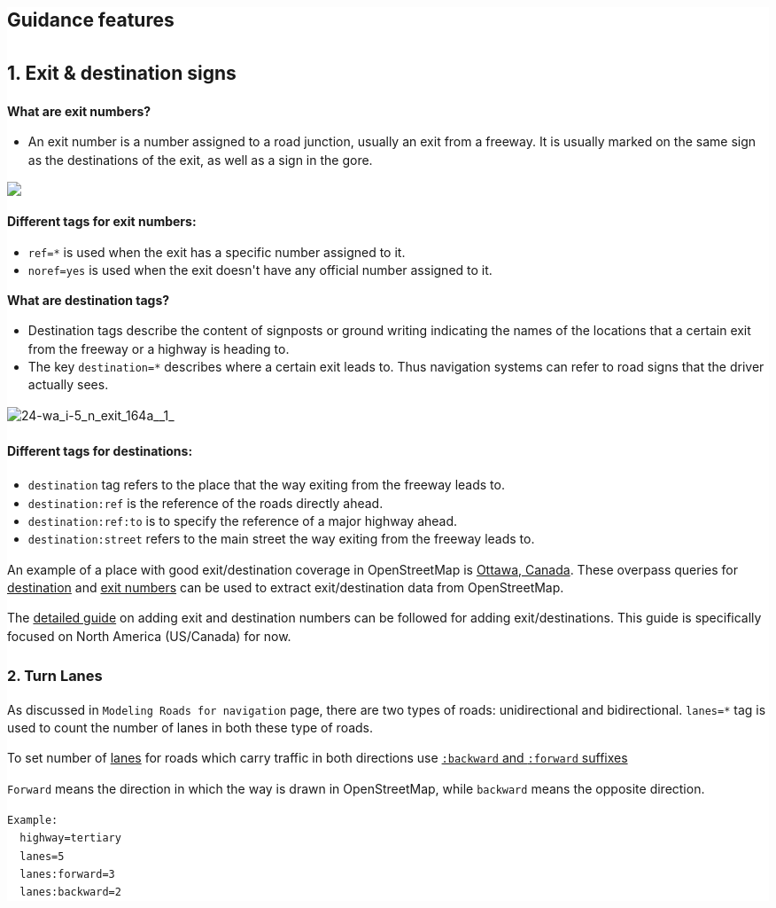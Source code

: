 
## Guidance features

## 1. Exit & destination signs

**What are exit numbers?**
   * An exit number is a number assigned to a road junction, usually an exit from a freeway. It is usually marked on the same sign as the destinations of the exit, as well as a sign in the gore.
   
  ![](https://slack-imgs.com/?c=1&url=https%3A%2F%2Fcloud.githubusercontent.com%2Fassets%2F17470597%2F15181512%2F4ff5546c-17a5-11e6-83ff-bea9cfa20493.jpg)
   
**Different tags for exit numbers:**
* `ref=*` is used when the exit has a specific number assigned to it.
* `noref=yes` is used when the exit doesn't have any official number assigned to it.

**What are destination tags?**

* Destination tags describe the content of signposts or ground writing indicating the names of the locations that a certain exit from the freeway or a highway is heading to. 
* The key `destination=*` describes where a certain exit leads to. Thus navigation systems can refer to road signs that the driver actually sees.

![24-wa_i-5_n_exit_164a__1_](https://cloud.githubusercontent.com/assets/17887418/15180428/2f96a4c4-179f-11e6-88ee-4b4e8857c441.jpg)

#### Different tags for destinations:
* `destination` tag refers to the place that the way exiting from the freeway leads to.
* `destination:ref` is the reference of the roads directly ahead. 
* `destination:ref:to` is to specify the reference of a major highway ahead.
* `destination:street` refers to the main street the way exiting from the freeway leads to. 

An example of a place with good exit/destination coverage in OpenStreetMap is [Ottawa, Canada](http://www.openstreetmap.org/#map=11/45.4283/-75.8331). These overpass queries for [destination](http://overpass-turbo.eu/s/i61) and [exit numbers](http://overpass-turbo.eu/s/i78) can be used to extract exit/destination data from OpenStreetMap.

The [detailed guide](../adding-exit-and-destination-signs/) on adding exit and destination numbers can be followed for adding exit/destinations. This guide is specifically focused on North America (US/Canada) for now.

### 2. Turn Lanes

As discussed in `Modeling Roads for navigation` page, there are two types of roads: unidirectional and bidirectional. `lanes=*` tag is used to count the number of lanes in both these type of roads.

To set number of [lanes](http://wiki.openstreetmap.org/wiki/Key:lanes) for roads which carry traffic in both directions use [`:backward` and `:forward` suffixes](http://wiki.openstreetmap.org/wiki/Forward_%26_backward,_left_%26_right#Forward_and_backward)

`Forward` means the direction in which the way is drawn in OpenStreetMap, while `backward` means the opposite direction.

``` xml
Example:
  highway=tertiary
  lanes=5
  lanes:forward=3   
  lanes:backward=2
```
